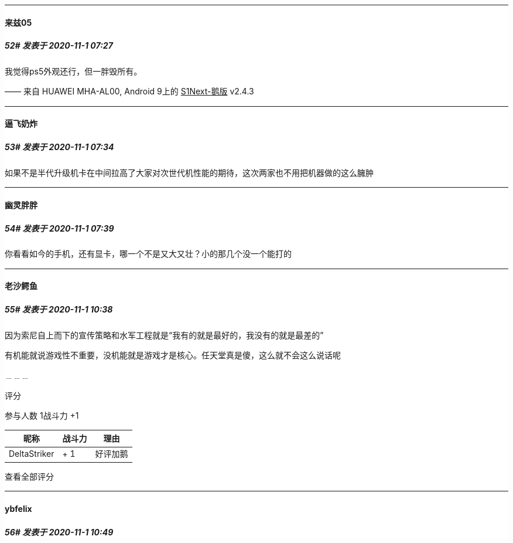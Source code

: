 
-----

####  来兹05  
##### 52#       发表于 2020-11-1 07:27


我觉得ps5外观还行，但一胖毁所有。

—— 来自 HUAWEI MHA-AL00, Android 9上的 [S1Next-鹅版](https://github.com/ykrank/S1-Next/releases) v2.4.3


-----

####  逼飞奶炸  
##### 53#       发表于 2020-11-1 07:34


如果不是半代升级机卡在中间拉高了大家对次世代机性能的期待，这次两家也不用把机器做的这么臃肿


-----

####  幽灵胖胖  
##### 54#       发表于 2020-11-1 07:39


你看看如今的手机，还有显卡，哪一个不是又大又壮？小的那几个没一个能打的


-----

####  老沙鳄鱼  
##### 55#       发表于 2020-11-1 10:38


因为索尼自上而下的宣传策略和水军工程就是“我有的就是最好的，我没有的就是最差的”


有机能就说游戏性不重要，没机能就是游戏才是核心。任天堂真是傻，这么就不会这么说话呢


﹍﹍﹍

评分


 参与人数 1战斗力 +1

|昵称|战斗力|理由|
|----|---|---|
| DeltaStriker| + 1|好评加鹅|


查看全部评分


-----

####  ybfelix  
##### 56#       发表于 2020-11-1 10:49
